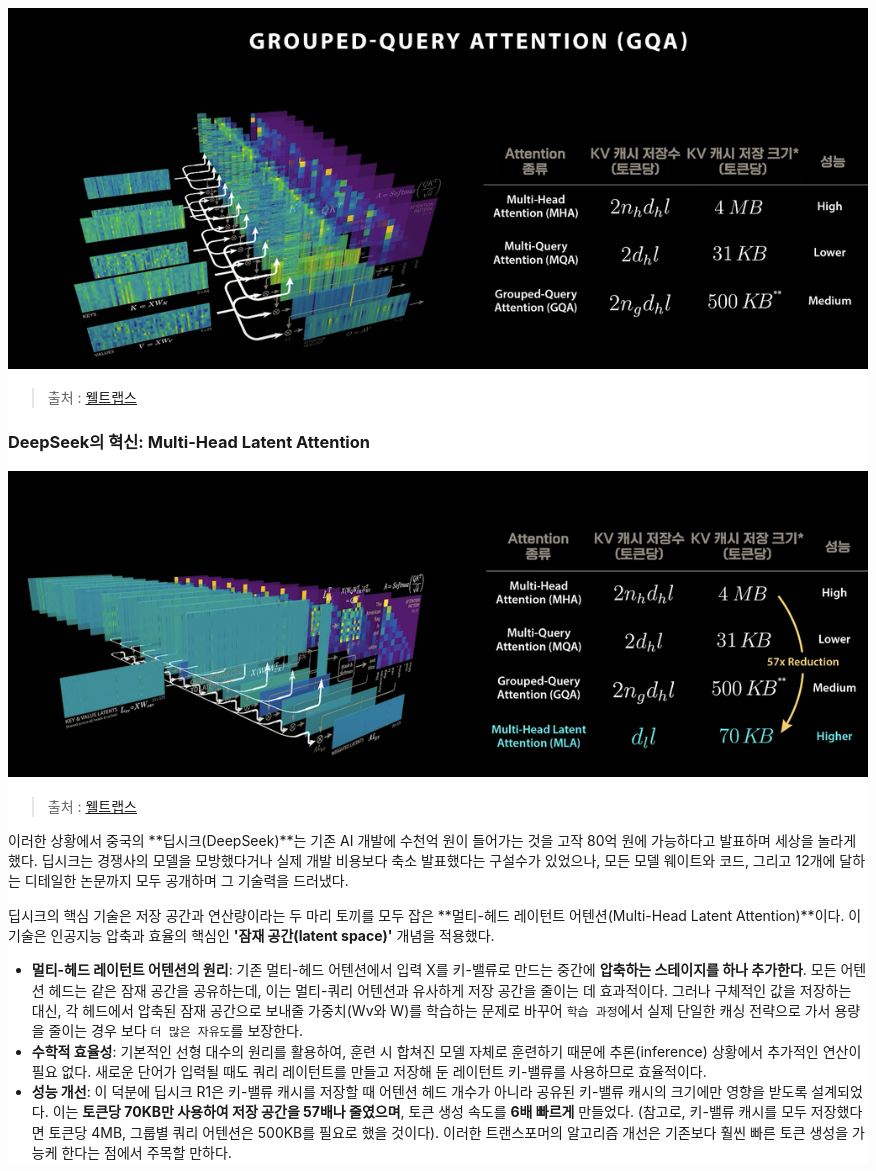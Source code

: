 ![](/assets/images/posts/2025-08/2025-08-04-005.png)
> 출처 : [웰트랩스](https://youtu.be/w5f6mtg0sKQ?si=UMmhUPEorJk_oPAW)

### DeepSeek의 혁신: Multi-Head Latent Attention

![](/assets/images/posts/2025-08/2025-08-04-006.png)
> 출처 : [웰트랩스](https://youtu.be/w5f6mtg0sKQ?si=UMmhUPEorJk_oPAW)

이러한 상황에서 중국의 **딥시크(DeepSeek)**는 기존 AI 개발에 수천억 원이 들어가는 것을 고작 80억 원에 가능하다고 발표하며 세상을 놀라게 했다. 딥시크는 경쟁사의 모델을 모방했다거나 실제 개발 비용보다 축소 발표했다는 구설수가 있었으나, 모든 모델 웨이트와 코드, 그리고 12개에 달하는 디테일한 논문까지 모두 공개하며 그 기술력을 드러냈다.

딥시크의 핵심 기술은 저장 공간과 연산량이라는 두 마리 토끼를 모두 잡은 **멀티-헤드 레이턴트 어텐션(Multi-Head Latent Attention)**이다. 이 기술은 인공지능 압축과 효율의 핵심인 **'잠재 공간(latent space)'** 개념을 적용했다.

*   **멀티-헤드 레이턴트 어텐션의 원리**: 기존 멀티-헤드 어텐션에서 입력 X를 키-밸류로 만드는 중간에 **압축하는 스테이지를 하나 추가한다**. 모든 어텐션 헤드는 같은 잠재 공간을 공유하는데, 이는 멀티-쿼리 어텐션과 유사하게 저장 공간을 줄이는 데 효과적이다. 그러나 구체적인 값을 저장하는 대신, 각 헤드에서 압축된 잠재 공간으로 보내줄 가중치(Wv와 W)를 학습하는 문제로 바꾸어 `학습 과정`에서 실제 단일한 캐싱 전략으로 가서 용량을 줄이는 경우 보다 `더 많은 자유도`를 보장한다.
*   **수학적 효율성**: 기본적인 선형 대수의 원리를 활용하여, 훈련 시 합쳐진 모델 자체로 훈련하기 때문에 추론(inference) 상황에서 추가적인 연산이 필요 없다. 새로운 단어가 입력될 때도 쿼리 레이턴트를 만들고 저장해 둔 레이턴트 키-밸류를 사용하므로 효율적이다.
*   **성능 개선**: 이 덕분에 딥시크 R1은 키-밸류 캐시를 저장할 때 어텐션 헤드 개수가 아니라 공유된 키-밸류 캐시의 크기에만 영향을 받도록 설계되었다. 이는 **토큰당 70KB만 사용하여 저장 공간을 57배나 줄였으며**, 토큰 생성 속도를 **6배 빠르게** 만들었다. (참고로, 키-밸류 캐시를 모두 저장했다면 토큰당 4MB, 그룹별 쿼리 어텐션은 500KB를 필요로 했을 것이다). 이러한 트랜스포머의 알고리즘 개선은 기존보다 훨씬 빠른 토큰 생성을 가능케 한다는 점에서 주목할 만하다.
